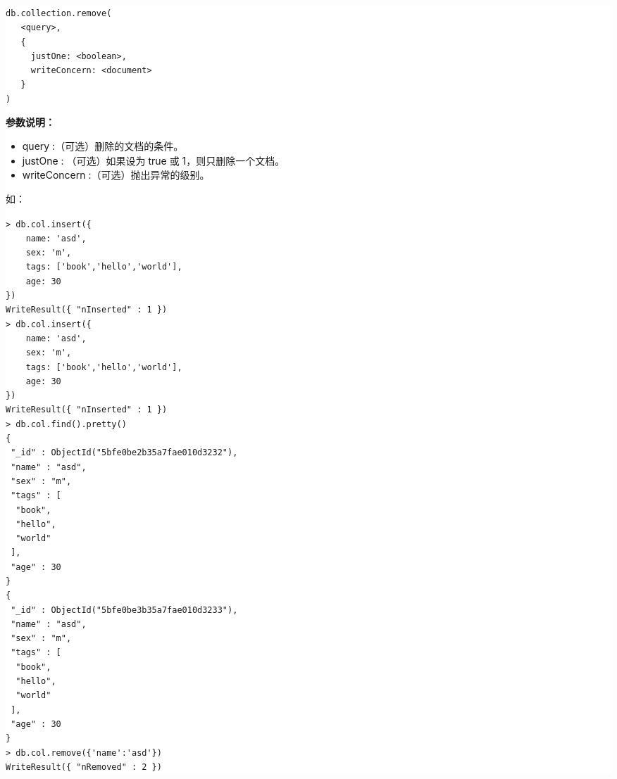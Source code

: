 ```shell
db.collection.remove(
   <query>,
   {
     justOne: <boolean>,
     writeConcern: <document>
   }
)
```

**参数说明：**

* query :（可选）删除的文档的条件。
* justOne : （可选）如果设为 true 或 1，则只删除一个文档。
* writeConcern :（可选）抛出异常的级别。

如：

```shell
> db.col.insert({
    name: 'asd',
    sex: 'm',
    tags: ['book','hello','world'],
    age: 30
})
WriteResult({ "nInserted" : 1 })
> db.col.insert({
    name: 'asd',
    sex: 'm',
    tags: ['book','hello','world'],
    age: 30
})
WriteResult({ "nInserted" : 1 })
> db.col.find().pretty()
{
 "_id" : ObjectId("5bfe0be2b35a7fae010d3232"),
 "name" : "asd",
 "sex" : "m",
 "tags" : [
  "book",
  "hello",
  "world"
 ],
 "age" : 30
}
{
 "_id" : ObjectId("5bfe0be3b35a7fae010d3233"),
 "name" : "asd",
 "sex" : "m",
 "tags" : [
  "book",
  "hello",
  "world"
 ],
 "age" : 30
}
> db.col.remove({'name':'asd'})
WriteResult({ "nRemoved" : 2 })
```

